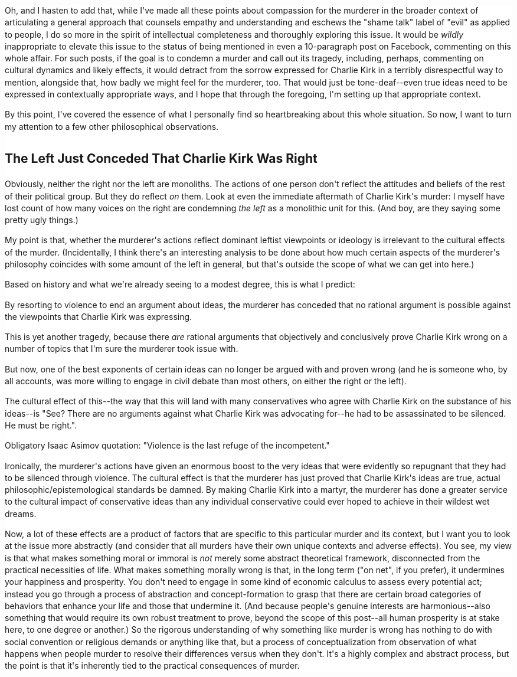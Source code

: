 Oh, and I hasten to add that, while I've made all these points about compassion for the murderer in the broader context of articulating a general approach that counsels empathy and understanding and eschews the "shame talk" label of "evil" as applied to people, I do so more in the spirit of intellectual completeness and thoroughly exploring this issue. It would be _wildly_ inappropriate to elevate this issue to the status of being mentioned in even a 10-paragraph post on Facebook, commenting on this whole affair. For such posts, if the goal is to condemn a murder and call out its tragedy, including, perhaps, commenting on cultural dynamics and likely effects, it would detract from the sorrow expressed for Charlie Kirk in a terribly disrespectful way to mention, alongside that, how badly we might feel for the murderer, too. That would just be tone-deaf--even true ideas need to be expressed in contextually appropriate ways, and I hope that through the foregoing, I'm setting up that appropriate context.

By this point, I've covered the essence of what I personally find so heartbreaking about this whole situation. So now, I want to turn my attention to a few other philosophical observations.

## The Left Just Conceded That Charlie Kirk Was Right

Obviously, neither the right nor the left are monoliths. The actions of one person don't reflect the attitudes and beliefs of the rest of their political group. But they do reflect _on_ them. Look at even the immediate aftermath of Charlie Kirk's murder: I myself have lost count of how many voices on the right are condemning _the left_ as a monolithic unit for this. (And boy, are they saying some pretty ugly things.)

My point is that, whether the murderer's actions reflect dominant leftist viewpoints or ideology is irrelevant to the cultural effects of the murder. (Incidentally, I think there's an interesting analysis to be done about how much certain aspects of the murderer's philosophy coincides with some amount of the left in general, but that's outside the scope of what we can get into here.)

Based on history and what we're already seeing to a modest degree, this is what I predict:

By resorting to violence to end an argument about ideas, the murderer has conceded that no rational argument is possible against the viewpoints that Charlie Kirk was expressing.

This is yet another tragedy, because there _are_ rational arguments that objectively and conclusively prove Charlie Kirk wrong on a number of topics that I'm sure the murderer took issue with.

But now, one of the best exponents of certain ideas can no longer be argued with and proven wrong (and he is someone who, by all accounts, was more willing to engage in civil debate than most others, on either the right or the left).

The cultural effect of this--the way that this will land with many conservatives who agree with Charlie Kirk on the substance of his ideas--is "See? There are no arguments against what Charlie Kirk was advocating for--he had to be assassinated to be silenced. He must be right.".

Obligatory Isaac Asimov quotation: "Violence is the last refuge of the incompetent."

Ironically, the murderer's actions have given an enormous boost to the very ideas that were evidently so repugnant that they had to be silenced through violence. The cultural effect is that the murderer has just proved that Charlie Kirk's ideas are true, actual philosophic/epistemological standards be damned. By making Charlie Kirk into a martyr, the murderer has done a greater service to the cultural impact of conservative ideas than any individual conservative could ever hoped to achieve in their wildest wet dreams.

Now, a lot of these effects are a product of factors that are specific to this particular murder and its context, but I want you to look at the issue more abstractly (and consider that all murders have their own unique contexts and adverse effects). You see, my view is that what makes something moral or immoral is _not_ merely some abstract theoretical framework, disconnected from the practical necessities of life. What makes something morally wrong is that, in the long term ("on net", if you prefer), it undermines your happiness and prosperity. You don't need to engage in some kind of economic calculus to assess every potential act; instead you go through a process of abstraction and concept-formation to grasp that there are certain broad categories of behaviors that enhance your life and those that undermine it. (And because people's genuine interests are harmonious--also something that would require its own robust treatment to prove, beyond the scope of this post--all human prosperity is at stake here, to one degree or another.) So the rigorous understanding of why something like murder is wrong has nothing to do with social convention or religious demands or anything like that, but a process of conceptualization from observation of what happens when people murder to resolve their differences versus when they don't. It's a highly complex and abstract process, but the point is that it's inherently tied to the practical consequences of murder.